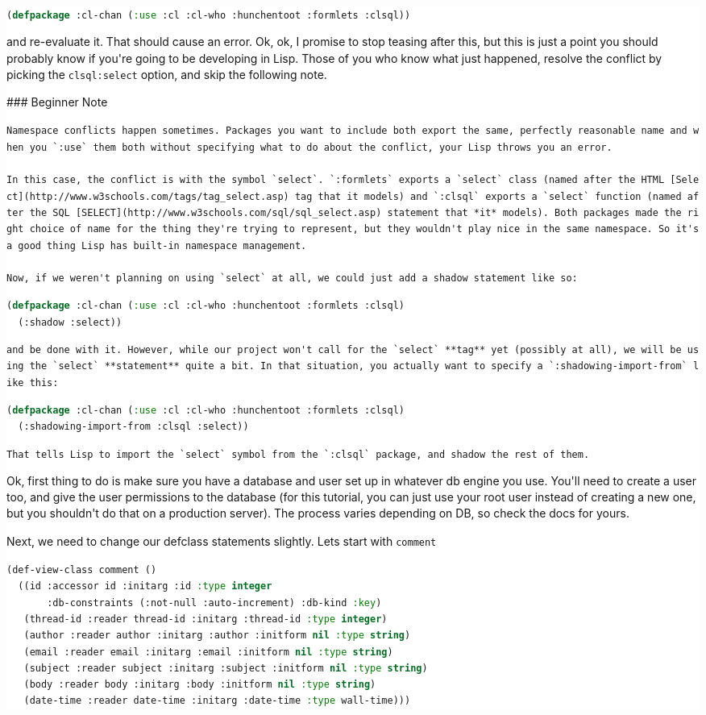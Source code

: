 ```lisp
(defpackage :cl-chan (:use :cl :cl-who :hunchentoot :formlets :clsql))
```

and re-evaluate it. That should cause an error. Ok, ok, I promise to stop teasing after this, but this is just a point you should probably know if you're going to be developing in Lisp. Those of you who know what just happened, resolve the conflict by picking the `clsql:select` option, and skip the following note.

<div class="note beginner">### Beginner Note

    Namespace conflicts happen sometimes. Packages you want to include both export the same, perfectly reasonable name and when you `:use` them both without specifying what to do about the conflict, your Lisp throws you an error.

    In this case, the conflict is with the symbol `select`. `:formlets` exports a `select` class (named after the HTML [Select](http://www.w3schools.com/tags/tag_select.asp) tag that it models) and `:clsql` exports a `select` function (named after the SQL [SELECT](http://www.w3schools.com/sql/sql_select.asp) statement that *it* models). Both packages made the right choice of name for the thing they're trying to represent, but they wouldn't play nice in the same namespace. So it's a good thing Lisp has built-in namespace management.
    
    Now, if we weren't planning on using `select` at all, we could just add a shadow statement like so:

```lisp
(defpackage :cl-chan (:use :cl :cl-who :hunchentoot :formlets :clsql)
  (:shadow :select))
```

    and be done with it. However, while our project won't call for the `select` **tag** yet (possibly at all), we will be using the `select` **statement** quite a bit. In that situation, you actually want to specify a `:shadowing-import-from` like this:

```lisp
(defpackage :cl-chan (:use :cl :cl-who :hunchentoot :formlets :clsql)
  (:shadowing-import-from :clsql :select))
```

    That tells Lisp to import the `select` symbol from the `:clsql` package, and shadow the rest of them.
  
</div>

Ok, first thing to do is make sure you have a database and user set up in whatever db engine you use. You'll need to create a user too, and give the user permissions to the database (for this tutorial, you can just use your root user instead of creating a new one, but you shouldn't do that on a production server). The process varies depending on DB, so check the docs for yours.

Next, we need to change our defclass statements slightly. Lets start with `comment`

```lisp
(def-view-class comment ()
  ((id :accessor id :initarg :id :type integer 
       :db-constraints (:not-null :auto-increment) :db-kind :key)
   (thread-id :reader thread-id :initarg :thread-id :type integer)
   (author :reader author :initarg :author :initform nil :type string)
   (email :reader email :initarg :email :initform nil :type string)
   (subject :reader subject :initarg :subject :initform nil :type string)
   (body :reader body :initarg :body :initform nil :type string)
   (date-time :reader date-time :initarg :date-time :type wall-time)))
```

